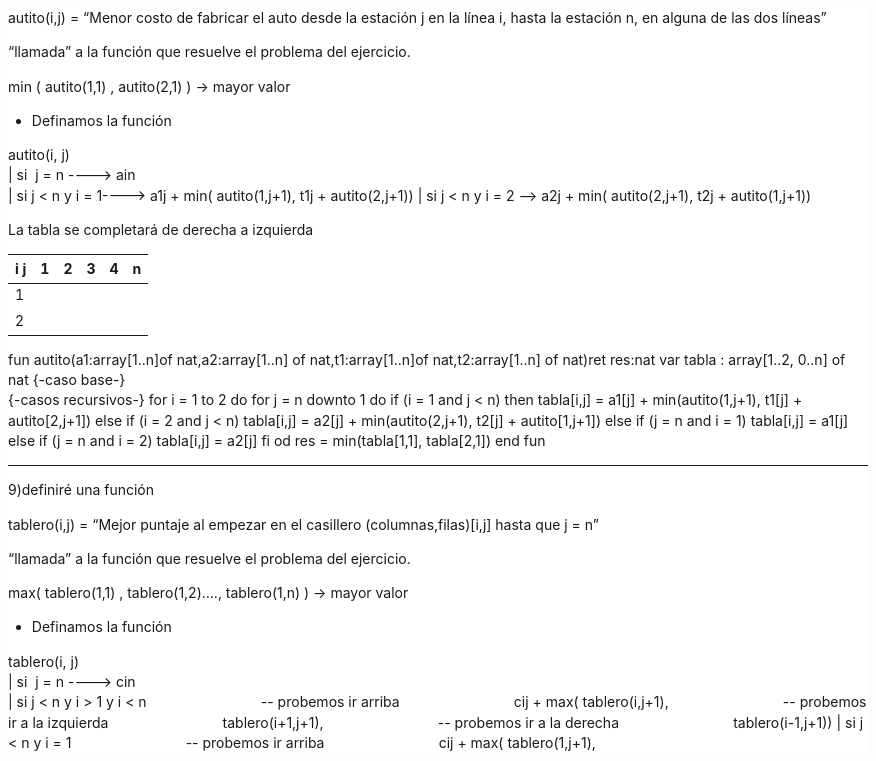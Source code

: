 autito(i,j) = “Menor costo de fabricar el auto desde la estación j en la línea i, hasta la estación n, en alguna de las dos líneas”  
  
“llamada” a la función que resuelve el problema del ejercicio.

min ( autito(1,1) , autito(2,1) ) -> mayor valor

- Definamos la función 

autito(i, j)   
| si  j = n   ----> ain   
| si j < n y i = 1----> a1j + min( autito(1,j+1), t1j + autito(2,j+1))
| si j < n y i = 2 --> a2j + min( autito(2,j+1), t2j + autito(1,j+1))

La tabla se completará de derecha a izquierda 

| i      j | 1   | 2   | 3   | 4   | n   |
| -------- | --- | --- | --- | --- | --- |
| 1        |     |     |     |     |     |
| 2        |     |     |     |     |     |

fun autito(a1:array[1..n]of nat,a2:array[1..n] of nat,t1:array[1..n]of nat,t2:array[1..n] of nat)ret res:nat
     var tabla : array[1..2, 0..n] of nat
     {-caso base-}   
     {-casos recursivos-} 
     for i = 1 to 2 do
         for j = n downto 1 do 
             if (i = 1 and j < n) then
                tabla[i,j] = a1[j] + min(autito(1,j+1), t1[j] + autito[2,j+1])
            else if (i = 2 and j < n)
                 tabla[i,j] = a2[j] + min(autito(2,j+1), t2[j] + autito[1,j+1])
            else if (j = n and i = 1)
                 tabla[i,j] = a1[j]
            else if (j = n and i = 2)
                 tabla[i,j] = a2[j]
            fi
    od
    res = min(tabla[1,1], tabla[2,1])
end fun

--------------------------------------------------------------------------
9)definiré una función  
  
tablero(i,j) = “Mejor puntaje al empezar en el casillero (columnas,filas)[i,j] hasta que j = n”  
  
“llamada” a la función que resuelve el problema del ejercicio.

max( tablero(1,1) , tablero(1,2)...., tablero(1,n) ) -> mayor valor

- Definamos la función 

tablero(i, j)   
| si  j = n   ----> cin   
| si  j < n  y i > 1 y i < n
                                               -- probemos ir arriba
                                                  cij + max( tablero(i,j+1),
                                               -- probemos ir a la izquierda
                                                    tablero(i+1,j+1),
                                               -- probemos ir a la derecha
                                                     tablero(i-1,j+1))
| si  j < n  y i = 1
                                               -- probemos ir arriba
                                                  cij + max( tablero(1,j+1),